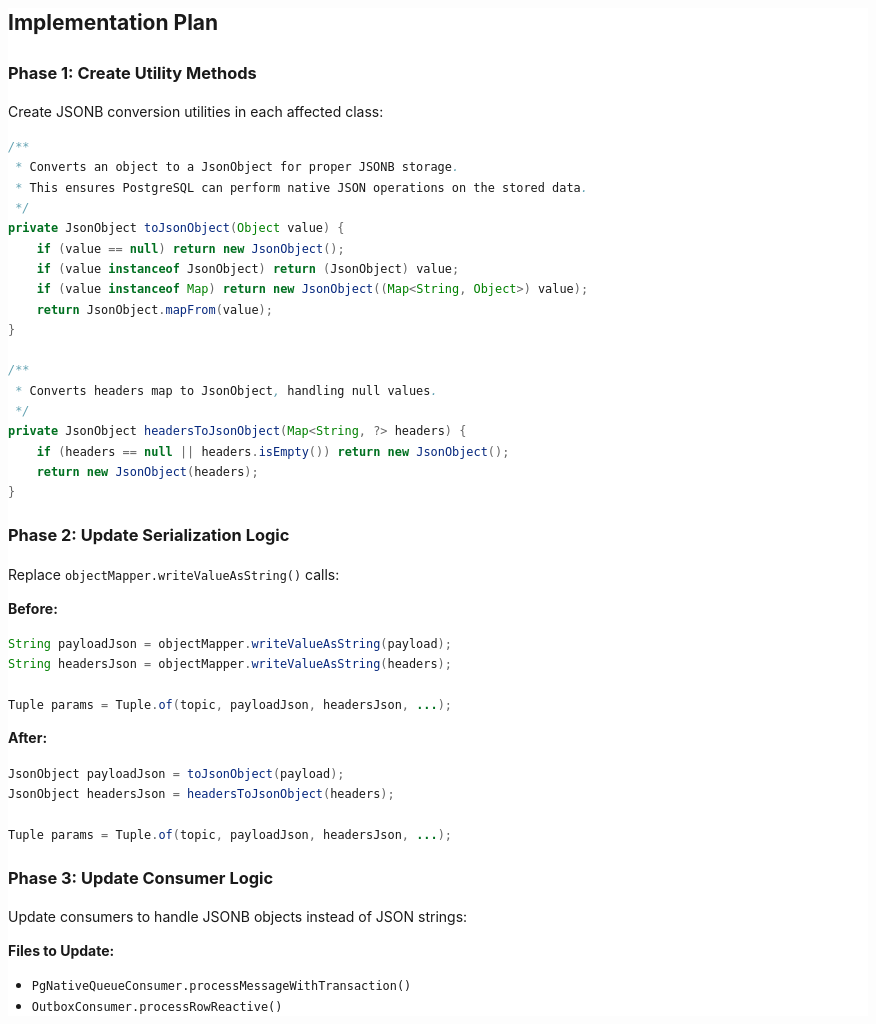 ## Implementation Plan

### Phase 1: Create Utility Methods

Create JSONB conversion utilities in each affected class:

```java
/**
 * Converts an object to a JsonObject for proper JSONB storage.
 * This ensures PostgreSQL can perform native JSON operations on the stored data.
 */
private JsonObject toJsonObject(Object value) {
    if (value == null) return new JsonObject();
    if (value instanceof JsonObject) return (JsonObject) value;
    if (value instanceof Map) return new JsonObject((Map<String, Object>) value);
    return JsonObject.mapFrom(value);
}

/**
 * Converts headers map to JsonObject, handling null values.
 */
private JsonObject headersToJsonObject(Map<String, ?> headers) {
    if (headers == null || headers.isEmpty()) return new JsonObject();
    return new JsonObject(headers);
}
```

### Phase 2: Update Serialization Logic

Replace `objectMapper.writeValueAsString()` calls:

**Before:**
```java
String payloadJson = objectMapper.writeValueAsString(payload);
String headersJson = objectMapper.writeValueAsString(headers);

Tuple params = Tuple.of(topic, payloadJson, headersJson, ...);
```

**After:**
```java
JsonObject payloadJson = toJsonObject(payload);
JsonObject headersJson = headersToJsonObject(headers);

Tuple params = Tuple.of(topic, payloadJson, headersJson, ...);
```

### Phase 3: Update Consumer Logic

Update consumers to handle JSONB objects instead of JSON strings:

**Files to Update:**
- `PgNativeQueueConsumer.processMessageWithTransaction()`
- `OutboxConsumer.processRowReactive()`
